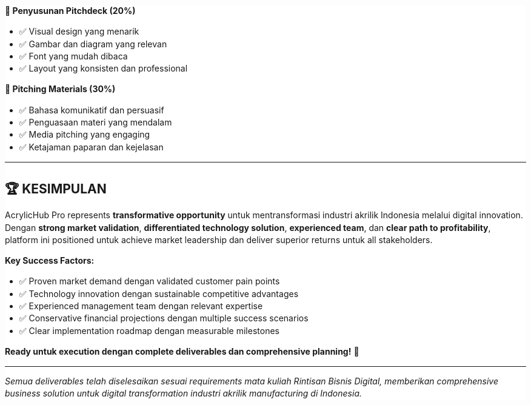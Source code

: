 **🎨 Penyusunan Pitchdeck (20%)**
- ✅ Visual design yang menarik
- ✅ Gambar dan diagram yang relevan
- ✅ Font yang mudah dibaca
- ✅ Layout yang konsisten dan professional

**🎤 Pitching Materials (30%)**
- ✅ Bahasa komunikatif dan persuasif
- ✅ Penguasaan materi yang mendalam
- ✅ Media pitching yang engaging
- ✅ Ketajaman paparan dan kejelasan

---

## 🏆 KESIMPULAN

AcrylicHub Pro represents **transformative opportunity** untuk mentransformasi industri akrilik Indonesia melalui digital innovation. Dengan **strong market validation**, **differentiated technology solution**, **experienced team**, dan **clear path to profitability**, platform ini positioned untuk achieve market leadership dan deliver superior returns untuk all stakeholders.

**Key Success Factors:**
- ✅ Proven market demand dengan validated customer pain points
- ✅ Technology innovation dengan sustainable competitive advantages  
- ✅ Experienced management team dengan relevant expertise
- ✅ Conservative financial projections dengan multiple success scenarios
- ✅ Clear implementation roadmap dengan measurable milestones

**Ready untuk execution dengan complete deliverables dan comprehensive planning!** 🚀

---

*Semua deliverables telah diselesaikan sesuai requirements mata kuliah Rintisan Bisnis Digital, memberikan comprehensive business solution untuk digital transformation industri akrilik manufacturing di Indonesia.*
